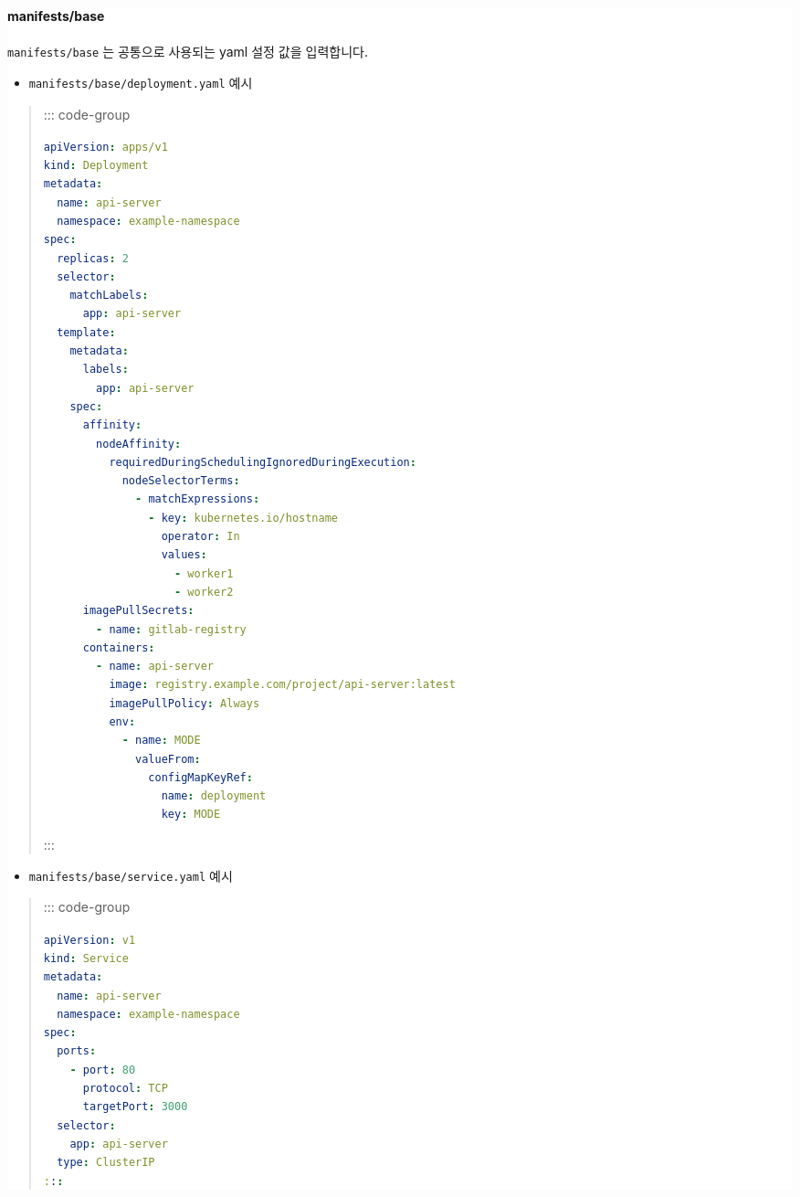 #### manifests/base
`manifests/base` 는 공통으로 사용되는 yaml 설정 값을 입력합니다.

* `manifests/base/deployment.yaml` 예시
> ::: code-group 
> ``` yaml [deployment.yaml]
> apiVersion: apps/v1
> kind: Deployment
> metadata:
>   name: api-server
>   namespace: example-namespace
> spec:
>   replicas: 2
>   selector:
>     matchLabels:
>       app: api-server
>   template:
>     metadata:
>       labels:
>         app: api-server
>     spec:
>       affinity:
>         nodeAffinity:
>           requiredDuringSchedulingIgnoredDuringExecution:
>             nodeSelectorTerms:
>               - matchExpressions:
>                 - key: kubernetes.io/hostname
>                   operator: In
>                   values:
>                     - worker1
>                     - worker2
>       imagePullSecrets:
>         - name: gitlab-registry
>       containers:
>         - name: api-server
>           image: registry.example.com/project/api-server:latest
>           imagePullPolicy: Always
>           env:
>             - name: MODE
>               valueFrom:
>                 configMapKeyRef:
>                   name: deployment
>                   key: MODE
> ```
> :::

* `manifests/base/service.yaml` 예시
> ::: code-group
> ``` yaml [kustomization.yaml]
> apiVersion: v1
> kind: Service
> metadata:
>   name: api-server
>   namespace: example-namespace
> spec:
>   ports:
>     - port: 80
>       protocol: TCP
>       targetPort: 3000
>   selector:
>     app: api-server
>   type: ClusterIP
> :::
